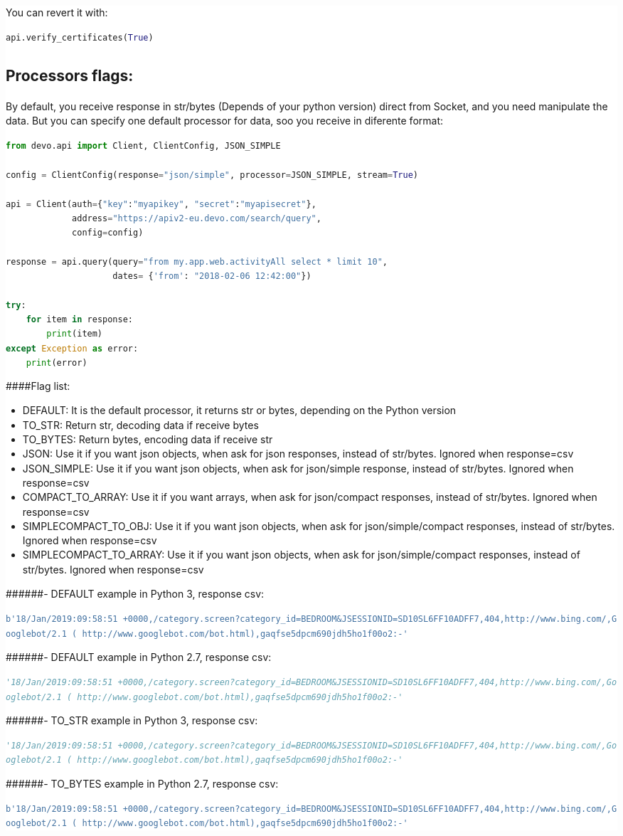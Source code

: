 You can revert it with:

```python
api.verify_certificates(True)
```  

## Processors flags:

By default, you receive response in str/bytes (Depends of your python version) direct from Socket, and you need manipulate the data.
But you can specify one default processor for data, soo you receive in diferente format:

```python
from devo.api import Client, ClientConfig, JSON_SIMPLE

config = ClientConfig(response="json/simple", processor=JSON_SIMPLE, stream=True)

api = Client(auth={"key":"myapikey", "secret":"myapisecret"},
             address="https://apiv2-eu.devo.com/search/query",
             config=config)
             
response = api.query(query="from my.app.web.activityAll select * limit 10",
                     dates= {'from': "2018-02-06 12:42:00"})

try:
    for item in response:
        print(item)
except Exception as error:
    print(error)
```

####Flag list:

- DEFAULT: It is the default processor, it returns str or bytes, depending on the Python version
- TO_STR: Return str, decoding data if receive bytes
- TO_BYTES: Return bytes, encoding data if receive str
- JSON: Use it if you want json objects, when ask for json responses, instead of str/bytes. Ignored when response=csv
- JSON_SIMPLE: Use it if you want json objects, when ask for json/simple response, instead of str/bytes.  Ignored when response=csv
- COMPACT_TO_ARRAY: Use it if you want arrays, when ask for json/compact responses, instead of str/bytes. Ignored when response=csv
- SIMPLECOMPACT_TO_OBJ: Use it if you want json objects, when ask for json/simple/compact responses, instead of str/bytes. Ignored when response=csv
- SIMPLECOMPACT_TO_ARRAY: Use it if you want json objects, when ask for json/simple/compact responses, instead of str/bytes. Ignored when response=csv


######- DEFAULT example in Python 3, response csv: 
```python
b'18/Jan/2019:09:58:51 +0000,/category.screen?category_id=BEDROOM&JSESSIONID=SD10SL6FF10ADFF7,404,http://www.bing.com/,Googlebot/2.1 ( http://www.googlebot.com/bot.html),gaqfse5dpcm690jdh5ho1f00o2:-'
```  

######- DEFAULT example in Python 2.7, response csv: 
```python
'18/Jan/2019:09:58:51 +0000,/category.screen?category_id=BEDROOM&JSESSIONID=SD10SL6FF10ADFF7,404,http://www.bing.com/,Googlebot/2.1 ( http://www.googlebot.com/bot.html),gaqfse5dpcm690jdh5ho1f00o2:-'
```  
######- TO_STR example in Python 3, response csv: 
```python
'18/Jan/2019:09:58:51 +0000,/category.screen?category_id=BEDROOM&JSESSIONID=SD10SL6FF10ADFF7,404,http://www.bing.com/,Googlebot/2.1 ( http://www.googlebot.com/bot.html),gaqfse5dpcm690jdh5ho1f00o2:-'
```  
######- TO_BYTES example in Python 2.7, response csv: 
```python
b'18/Jan/2019:09:58:51 +0000,/category.screen?category_id=BEDROOM&JSESSIONID=SD10SL6FF10ADFF7,404,http://www.bing.com/,Googlebot/2.1 ( http://www.googlebot.com/bot.html),gaqfse5dpcm690jdh5ho1f00o2:-'
```  